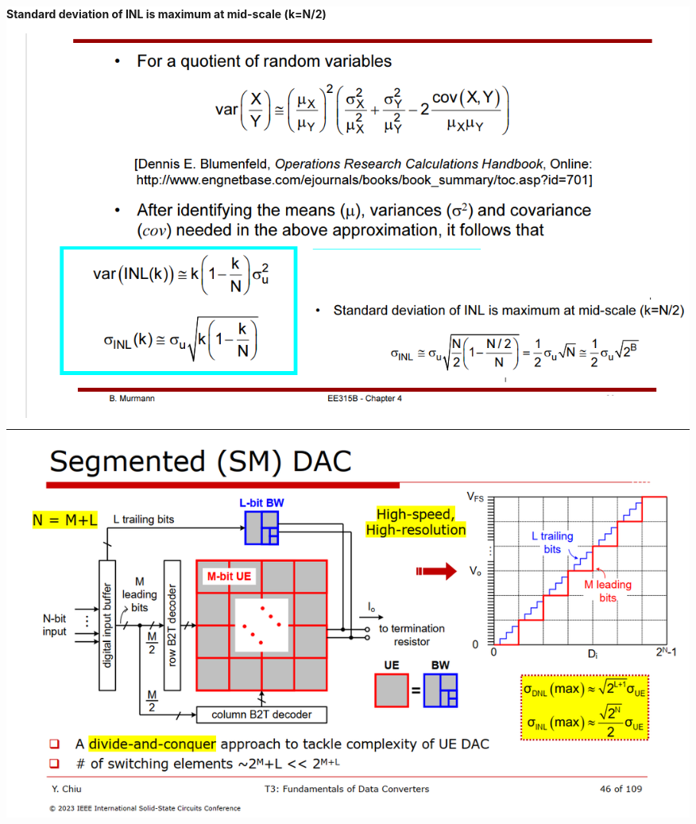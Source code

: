
**Standard deviation of INL is maximum at mid-scale (k=N/2)**

>  ![image-20241215114755896](ad-da/image-20241215114755896.png)



---

![image-20241215101727644](ad-da/image-20241215101727644.png)
